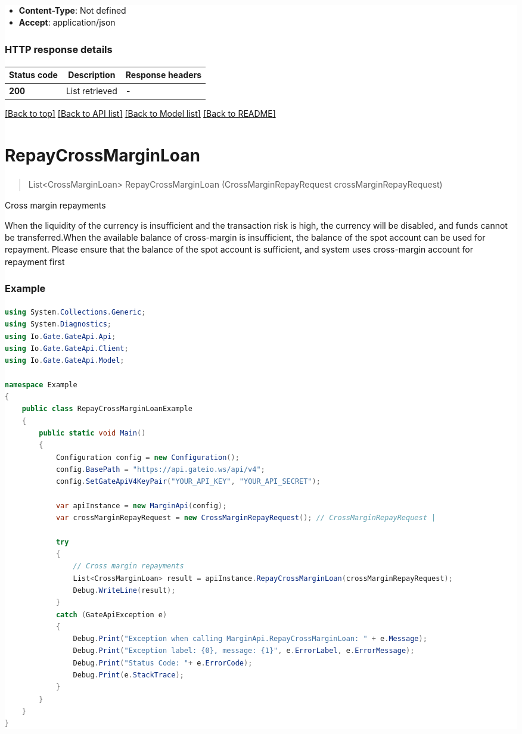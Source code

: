  - **Content-Type**: Not defined
 - **Accept**: application/json

### HTTP response details
| Status code | Description | Response headers |
|-------------|-------------|------------------|
| **200** | List retrieved |  -  |

[[Back to top]](#) [[Back to API list]](../README.md#documentation-for-api-endpoints) [[Back to Model list]](../README.md#documentation-for-models) [[Back to README]](../README.md)

<a name="repaycrossmarginloan"></a>
# **RepayCrossMarginLoan**
> List&lt;CrossMarginLoan&gt; RepayCrossMarginLoan (CrossMarginRepayRequest crossMarginRepayRequest)

Cross margin repayments

When the liquidity of the currency is insufficient and the transaction risk is high, the currency will be disabled, and funds cannot be transferred.When the available balance of cross-margin is insufficient, the balance of the spot account can be used for repayment. Please ensure that the balance of the spot account is sufficient, and system uses cross-margin account for repayment first

### Example
```csharp
using System.Collections.Generic;
using System.Diagnostics;
using Io.Gate.GateApi.Api;
using Io.Gate.GateApi.Client;
using Io.Gate.GateApi.Model;

namespace Example
{
    public class RepayCrossMarginLoanExample
    {
        public static void Main()
        {
            Configuration config = new Configuration();
            config.BasePath = "https://api.gateio.ws/api/v4";
            config.SetGateApiV4KeyPair("YOUR_API_KEY", "YOUR_API_SECRET");

            var apiInstance = new MarginApi(config);
            var crossMarginRepayRequest = new CrossMarginRepayRequest(); // CrossMarginRepayRequest | 

            try
            {
                // Cross margin repayments
                List<CrossMarginLoan> result = apiInstance.RepayCrossMarginLoan(crossMarginRepayRequest);
                Debug.WriteLine(result);
            }
            catch (GateApiException e)
            {
                Debug.Print("Exception when calling MarginApi.RepayCrossMarginLoan: " + e.Message);
                Debug.Print("Exception label: {0}, message: {1}", e.ErrorLabel, e.ErrorMessage);
                Debug.Print("Status Code: "+ e.ErrorCode);
                Debug.Print(e.StackTrace);
            }
        }
    }
}
```